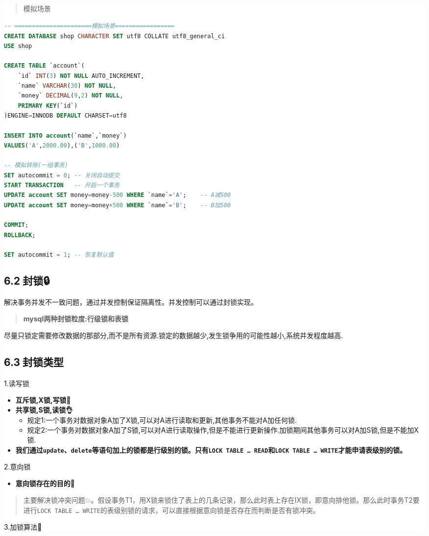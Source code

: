 > 模拟场景

```sql
-- ======================模拟场景=================
CREATE DATABASE shop CHARACTER SET utf8 COLLATE utf8_general_ci
USE shop

CREATE TABLE `account`(
	`id` INT(3) NOT NULL AUTO_INCREMENT,
	`name` VARCHAR(30) NOT NULL,
	`money` DECIMAL(9,2) NOT NULL,
	PRIMARY KEY(`id`)
)ENGINE=INNODB DEFAULT CHARSET=utf8

INSERT INTO account(`name`,`money`)
VALUES('A',2000.00),('B',1000.00)

-- 模拟转账(一组事务)
SET autocommit = 0;	-- 关闭自动提交
START TRANSACTION	-- 开启一个事务
UPDATE account SET money=money-500 WHERE `name`='A'; 	-- A减500
UPDATE account SET money=money+500 WHERE `name`='B';	-- B加500

COMMIT;
ROLLBACK;

SET autocommit = 1;	-- 恢复默认值
```

## 6.2 封锁🔒

解决事务并发不一致问题，通过并发控制保证隔离性。并发控制可以通过封锁实现。

> **mysql两种封锁粒度:行级锁和表锁**

尽量只锁定需要修改数据的那部分,而不是所有资源.锁定的数据越少,发生锁争用的可能性越小,系统并发程度越高.

## 6.3 封锁类型

1.读写锁

* **互斥锁,X锁,写锁🤞**
* **共享锁,S锁,读锁👌**
  * 规定1:一个事务对数据对象A加了X锁,可以对A进行读取和更新,其他事务不能对A加任何锁.
  * 规定2:一个事务对数据对象A加了S锁,可以对A进行读取操作,但是不能进行更新操作.加锁期间其他事务可以对A加S锁,但是不能加X锁.
* **我们通过`update`、`delete`等语句加上的锁都是行级别的锁。只有`LOCK TABLE … READ`和`LOCK TABLE … WRITE`才能申请表级别的锁。**

2.意向锁

* **意向锁存在的目的🎑**

> 主要解决锁冲突问题💥。假设事务T1，用X锁来锁住了表上的几条记录，那么此时表上存在IX锁，即意向排他锁。那么此时事务T2要进行`LOCK TABLE … WRITE`的表级别锁的请求，可以直接根据意向锁是否存在而判断是否有锁冲突。

3.加锁算法🍤
